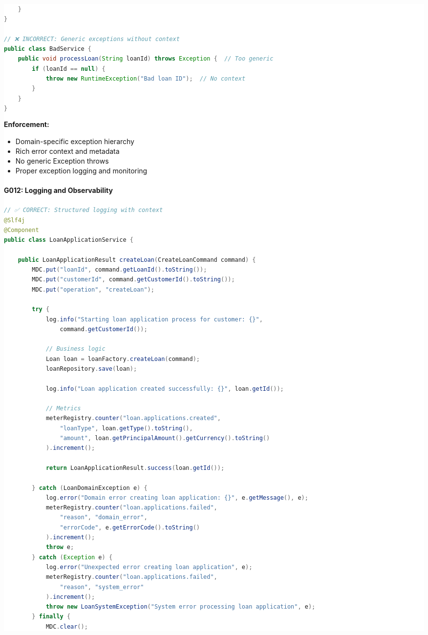 ```java
    }
}

// ❌ INCORRECT: Generic exceptions without context
public class BadService {
    public void processLoan(String loanId) throws Exception {  // Too generic
        if (loanId == null) {
            throw new RuntimeException("Bad loan ID");  // No context
        }
    }
}
```

**Enforcement:**
- Domain-specific exception hierarchy
- Rich error context and metadata
- No generic Exception throws
- Proper exception logging and monitoring

#### **G012: Logging and Observability**
```java
// ✅ CORRECT: Structured logging with context
@Slf4j
@Component
public class LoanApplicationService {
    
    public LoanApplicationResult createLoan(CreateLoanCommand command) {
        MDC.put("loanId", command.getLoanId().toString());
        MDC.put("customerId", command.getCustomerId().toString());
        MDC.put("operation", "createLoan");
        
        try {
            log.info("Starting loan application process for customer: {}", 
                command.getCustomerId());
            
            // Business logic
            Loan loan = loanFactory.createLoan(command);
            loanRepository.save(loan);
            
            log.info("Loan application created successfully: {}", loan.getId());
            
            // Metrics
            meterRegistry.counter("loan.applications.created",
                "loanType", loan.getType().toString(),
                "amount", loan.getPrincipalAmount().getCurrency().toString()
            ).increment();
            
            return LoanApplicationResult.success(loan.getId());
            
        } catch (LoanDomainException e) {
            log.error("Domain error creating loan application: {}", e.getMessage(), e);
            meterRegistry.counter("loan.applications.failed",
                "reason", "domain_error",
                "errorCode", e.getErrorCode().toString()
            ).increment();
            throw e;
        } catch (Exception e) {
            log.error("Unexpected error creating loan application", e);
            meterRegistry.counter("loan.applications.failed",
                "reason", "system_error"
            ).increment();
            throw new LoanSystemException("System error processing loan application", e);
        } finally {
            MDC.clear();
```